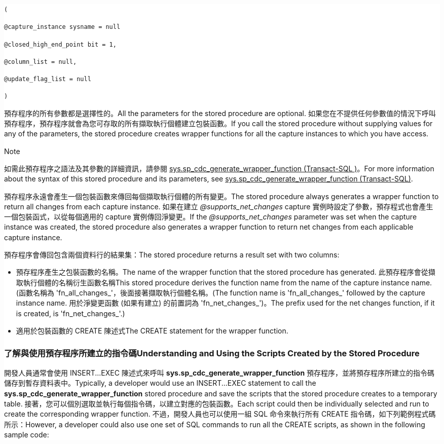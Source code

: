  `(`  
  
 `@capture_instance sysname = null`  
  
 `@closed_high_end_point bit = 1,`  
  
 `@column_list = null,`  
  
 `@update_flag_list = null`  
  
 `)`  
  
 <span data-ttu-id="7bb5e-135">預存程序的所有參數都是選擇性的。</span><span class="sxs-lookup"><span data-stu-id="7bb5e-135">All the parameters for the stored procedure are optional.</span></span> <span data-ttu-id="7bb5e-136">如果您在不提供任何參數值的情況下呼叫預存程序，預存程序就會為您可存取的所有擷取執行個體建立包裝函數。</span><span class="sxs-lookup"><span data-stu-id="7bb5e-136">If you call the stored procedure without supplying values for any of the parameters, the stored procedure creates wrapper functions for all the capture instances to which you have access.</span></span>  
  
> [!NOTE]  
>  <span data-ttu-id="7bb5e-137">如需此預存程序之語法及其參數的詳細資訊，請參閱 [sys.sp_cdc_generate_wrapper_function &#40;Transact-SQL &#41;](/sql/relational-databases/system-stored-procedures/sys-sp-cdc-generate-wrapper-function-transact-sql)。</span><span class="sxs-lookup"><span data-stu-id="7bb5e-137">For more information about the syntax of this stored procedure and its parameters, see [sys.sp_cdc_generate_wrapper_function &#40;Transact-SQL&#41;](/sql/relational-databases/system-stored-procedures/sys-sp-cdc-generate-wrapper-function-transact-sql).</span></span>  
  
 <span data-ttu-id="7bb5e-138">預存程序永遠會產生一個包裝函數來傳回每個擷取執行個體的所有變更。</span><span class="sxs-lookup"><span data-stu-id="7bb5e-138">The stored procedure always generates a wrapper function to return all changes from each capture instance.</span></span> <span data-ttu-id="7bb5e-139">如果在建立 *@supports_net_changes* capture 實例時設定了參數，預存程式也會產生一個包裝函式，以從每個適用的 capture 實例傳回淨變更。</span><span class="sxs-lookup"><span data-stu-id="7bb5e-139">If the *@supports_net_changes* parameter was set when the capture instance was created, the stored procedure also generates a wrapper function to return net changes from each applicable capture instance.</span></span>  
  
 <span data-ttu-id="7bb5e-140">預存程序會傳回包含兩個資料行的結果集：</span><span class="sxs-lookup"><span data-stu-id="7bb5e-140">The stored procedure returns a result set with two columns:</span></span>  
  
-   <span data-ttu-id="7bb5e-141">預存程序產生之包裝函數的名稱。</span><span class="sxs-lookup"><span data-stu-id="7bb5e-141">The name of the wrapper function that the stored procedure has generated.</span></span> <span data-ttu-id="7bb5e-142">此預存程序會從擷取執行個體的名稱衍生函數名稱</span><span class="sxs-lookup"><span data-stu-id="7bb5e-142">This stored procedure derives the function name from the name of the capture instance name.</span></span> <span data-ttu-id="7bb5e-143">(函數名稱為 'fn_all_changes_'，後面接著擷取執行個體名稱。</span><span class="sxs-lookup"><span data-stu-id="7bb5e-143">(The function name is 'fn_all_changes_' followed by the capture instance name.</span></span> <span data-ttu-id="7bb5e-144">用於淨變更函數 (如果有建立) 的前置詞為 'fn_net_changes_')。</span><span class="sxs-lookup"><span data-stu-id="7bb5e-144">The prefix used for the net changes function, if it is created, is 'fn_net_changes_'.)</span></span>  
  
-   <span data-ttu-id="7bb5e-145">適用於包裝函數的 CREATE 陳述式</span><span class="sxs-lookup"><span data-stu-id="7bb5e-145">The CREATE statement for the wrapper function.</span></span>  
  
### <a name="understanding-and-using-the-scripts-created-by-the-stored-procedure"></a><span data-ttu-id="7bb5e-146">了解與使用預存程序所建立的指令碼</span><span class="sxs-lookup"><span data-stu-id="7bb5e-146">Understanding and Using the Scripts Created by the Stored Procedure</span></span>  
 <span data-ttu-id="7bb5e-147">開發人員通常會使用 INSERT...EXEC 陳述式來呼叫 **sys.sp_cdc_generate_wrapper_function** 預存程序，並將預存程序所建立的指令碼儲存到暫存資料表中。</span><span class="sxs-lookup"><span data-stu-id="7bb5e-147">Typically, a developer would use an INSERT...EXEC statement to call the **sys.sp_cdc_generate_wrapper_function** stored procedure and save the scripts that the stored procedure creates to a temporary table.</span></span> <span data-ttu-id="7bb5e-148">接著，您可以個別選取並執行每個指令碼，以建立對應的包裝函數。</span><span class="sxs-lookup"><span data-stu-id="7bb5e-148">Each script could then be individually selected and run to create the corresponding wrapper function.</span></span> <span data-ttu-id="7bb5e-149">不過，開發人員也可以使用一組 SQL 命令來執行所有 CREATE 指令碼，如下列範例程式碼所示：</span><span class="sxs-lookup"><span data-stu-id="7bb5e-149">However, a developer could also use one set of SQL commands to run all the CREATE scripts, as shown in the following sample code:</span></span>  
  